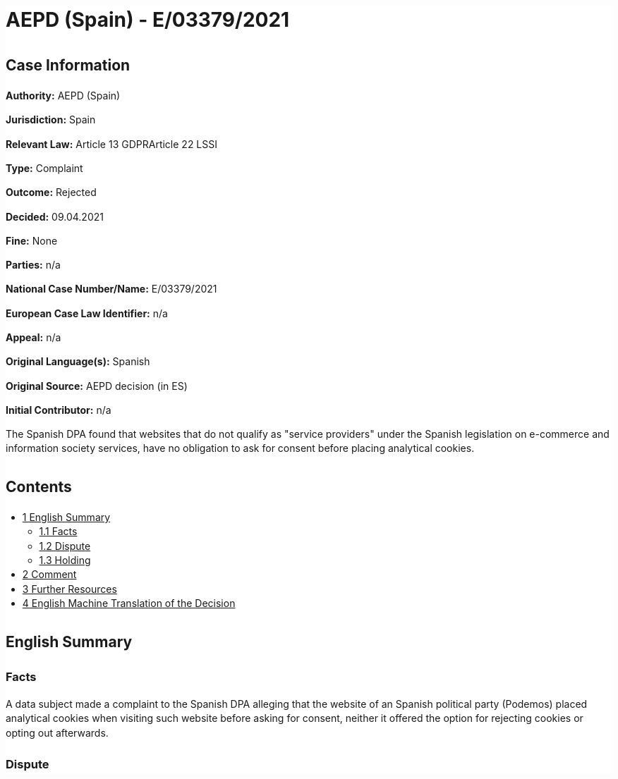 # AEPD (Spain) - E/03379/2021

## Case Information

**Authority:** AEPD (Spain)

**Jurisdiction:** Spain

**Relevant Law:** Article 13 GDPRArticle 22 LSSI

**Type:** Complaint

**Outcome:** Rejected

**Decided:** 09.04.2021

**Fine:** None

**Parties:** n/a

**National Case Number/Name:** E/03379/2021

**European Case Law Identifier:** n/a

**Appeal:** n/a

**Original Language(s):** Spanish

**Original Source:** AEPD decision (in ES)

**Initial Contributor:** n/a

The Spanish DPA found that websites that do not qualify as "service providers" under the Spanish legislation on e-commerce and information society services, have no obligation to ask for consent before placing analytical cookies.

## Contents

*   [1 English Summary](#English_Summary)
    *   [1.1 Facts](#Facts)
    *   [1.2 Dispute](#Dispute)
    *   [1.3 Holding](#Holding)
*   [2 Comment](#Comment)
*   [3 Further Resources](#Further_Resources)
*   [4 English Machine Translation of the Decision](#English_Machine_Translation_of_the_Decision)

## English Summary

### Facts

A data subject made a complaint to the Spanish DPA alleging that the website of an Spanish political party (Podemos) placed analytical cookies when visiting such website before asking for consent, neither it offered the option for rejecting cookies or opting out afterwards.

### Dispute
